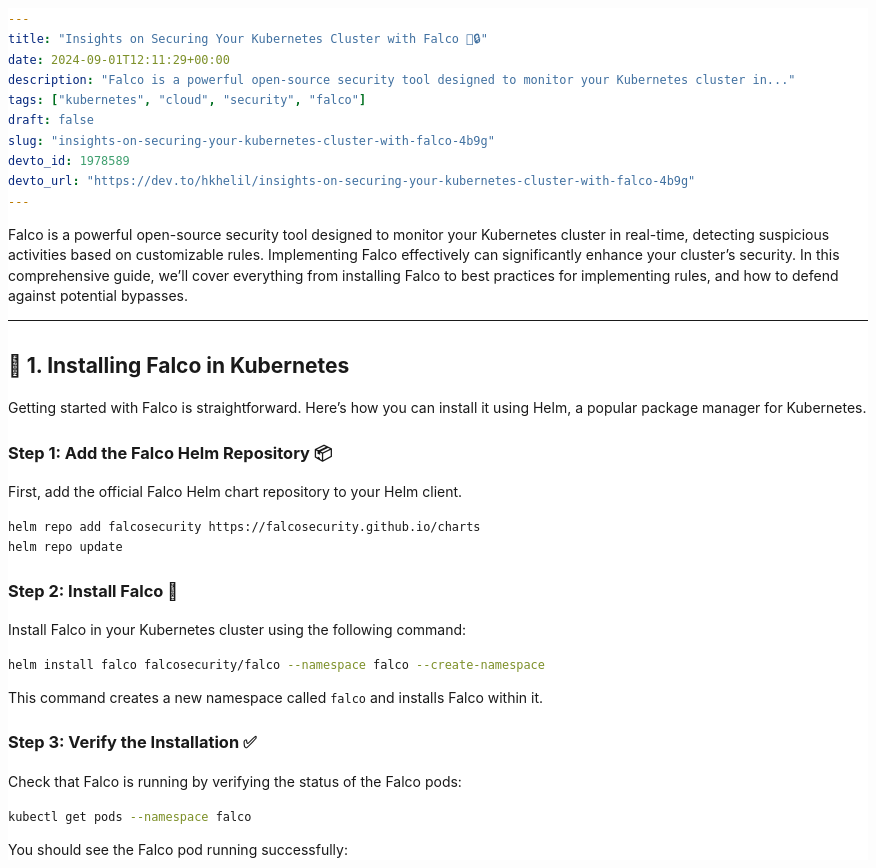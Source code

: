 ```yaml
---
title: "Insights on Securing Your Kubernetes Cluster with Falco 🚀🔒"
date: 2024-09-01T12:11:29+00:00
description: "Falco is a powerful open-source security tool designed to monitor your Kubernetes cluster in..."
tags: ["kubernetes", "cloud", "security", "falco"]
draft: false
slug: "insights-on-securing-your-kubernetes-cluster-with-falco-4b9g"
devto_id: 1978589
devto_url: "https://dev.to/hkhelil/insights-on-securing-your-kubernetes-cluster-with-falco-4b9g"
---
```

Falco is a powerful open-source security tool designed to monitor your Kubernetes cluster in real-time, detecting suspicious activities based on customizable rules. Implementing Falco effectively can significantly enhance your cluster’s security. In this comprehensive guide, we’ll cover everything from installing Falco to best practices for implementing rules, and how to defend against potential bypasses.

---

## 🌟 1. Installing Falco in Kubernetes

Getting started with Falco is straightforward. Here’s how you can install it using Helm, a popular package manager for Kubernetes.

### Step 1: Add the Falco Helm Repository 📦

First, add the official Falco Helm chart repository to your Helm client.

```bash
helm repo add falcosecurity https://falcosecurity.github.io/charts
helm repo update
```

### Step 2: Install Falco 🚀

Install Falco in your Kubernetes cluster using the following command:

```bash
helm install falco falcosecurity/falco --namespace falco --create-namespace
```

This command creates a new namespace called `falco` and installs Falco within it.

### Step 3: Verify the Installation ✅

Check that Falco is running by verifying the status of the Falco pods:

```bash
kubectl get pods --namespace falco
```

You should see the Falco pod running successfully:
